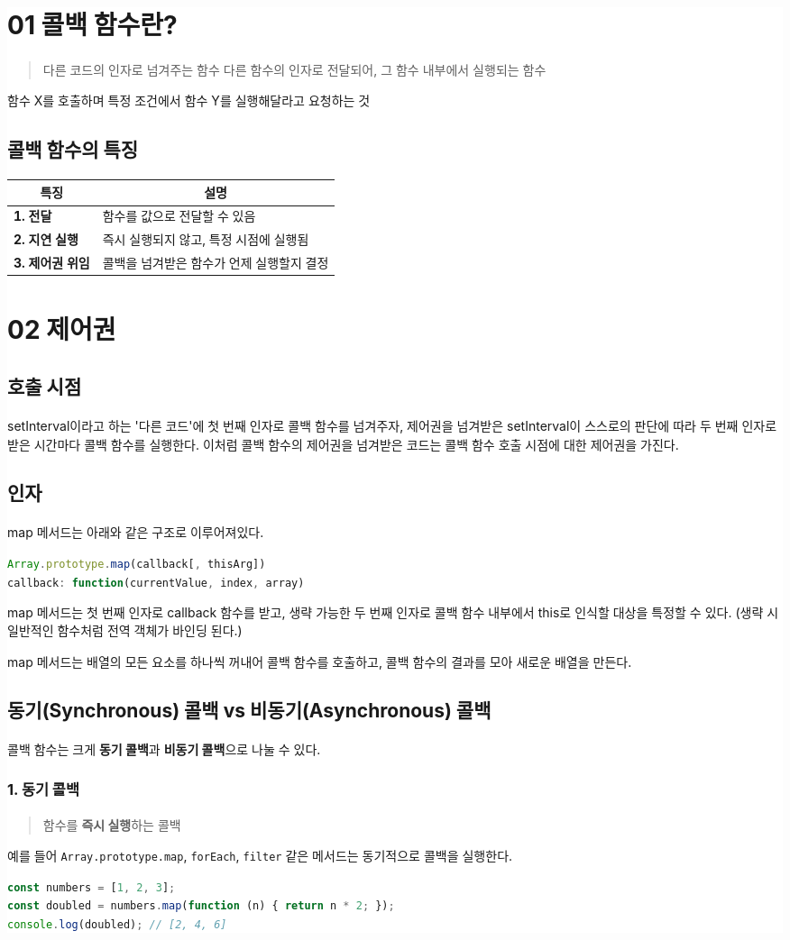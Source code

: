 # 01 콜백 함수란?

> 다른 코드의 인자로 넘겨주는 함수
> 다른 함수의 인자로 전달되어, 그 함수 내부에서 실행되는 함수

함수 X를 호출하며 특정 조건에서 함수 Y를 실행해달라고 요청하는 것

## 콜백 함수의 특징

| 특징            | 설명                      |
| ------------- | ----------------------- |
| **1. 전달**     | 함수를 값으로 전달할 수 있음        |
| **2. 지연 실행**  | 즉시 실행되지 않고, 특정 시점에 실행됨  |
| **3. 제어권 위임** | 콜백을 넘겨받은 함수가 언제 실행할지 결정 |

# 02 제어권
## 호출 시점

setInterval이라고 하는 '다른 코드'에 첫 번째 인자로 콜백 함수를 넘겨주자, 제어권을 넘겨받은 setInterval이 스스로의 판단에 따라 두 번째 인자로 받은 시간마다 콜백 함수를 실행한다.
이처럼 콜백 함수의 제어권을 넘겨받은 코드는 콜백 함수 호출 시점에 대한 제어권을 가진다.

## 인자

map 메서드는 아래와 같은 구조로 이루어져있다.
```js
Array.prototype.map(callback[, thisArg])
callback: function(currentValue, index, array)
```

map 메서드는 첫 번째 인자로 callback 함수를 받고, 생략 가능한 두 번째 인자로 콜백 함수 내부에서 this로 인식할 대상을 특정할 수 있다. (생략 시 일반적인 함수처럼 전역 객체가 바인딩 된다.)

map 메서드는 배열의 모든 요소를 하나씩 꺼내어 콜백 함수를 호출하고, 콜백 함수의 결과를 모아 새로운 배열을 만든다.


## 동기(Synchronous) 콜백 vs 비동기(Asynchronous) 콜백

콜백 함수는 크게 **동기 콜백**과 **비동기 콜백**으로 나눌 수 있다.

### 1. 동기 콜백

> 함수를 **즉시 실행**하는 콜백

예를 들어 `Array.prototype.map`, `forEach`, `filter` 같은 메서드는 동기적으로 콜백을 실행한다.

```js
const numbers = [1, 2, 3];
const doubled = numbers.map(function (n) { return n * 2; }); 
console.log(doubled); // [2, 4, 6]
```
